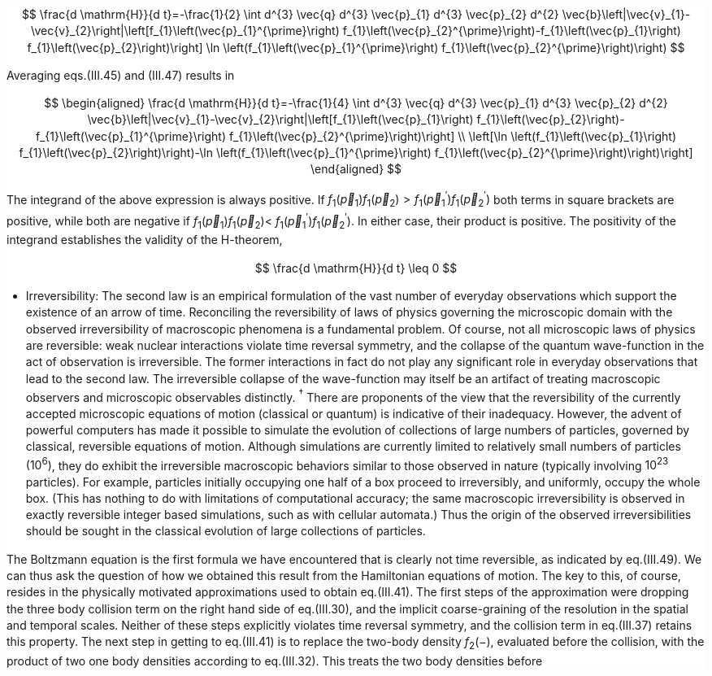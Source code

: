 $$
\frac{d \mathrm{H}}{d t}=-\frac{1}{2} \int d^{3} \vec{q} d^{3} \vec{p}_{1} d^{3} \vec{p}_{2} d^{2} \vec{b}\left|\vec{v}_{1}-\vec{v}_{2}\right|\left[f_{1}\left(\vec{p}_{1}^{\prime}\right) f_{1}\left(\vec{p}_{2}^{\prime}\right)-f_{1}\left(\vec{p}_{1}\right) f_{1}\left(\vec{p}_{2}\right)\right] \ln \left(f_{1}\left(\vec{p}_{1}^{\prime}\right) f_{1}\left(\vec{p}_{2}^{\prime}\right)\right)
$$

Averaging eqs.(III.45) and (III.47) results in

$$
\begin{aligned}
\frac{d \mathrm{H}}{d t}=-\frac{1}{4} \int d^{3} \vec{q} d^{3} \vec{p}_{1} d^{3} \vec{p}_{2} d^{2} \vec{b}\left|\vec{v}_{1}-\vec{v}_{2}\right|\left[f_{1}\left(\vec{p}_{1}\right) f_{1}\left(\vec{p}_{2}\right)-f_{1}\left(\vec{p}_{1}^{\prime}\right) f_{1}\left(\vec{p}_{2}^{\prime}\right)\right] \\
\left[\ln \left(f_{1}\left(\vec{p}_{1}\right) f_{1}\left(\vec{p}_{2}\right)\right)-\ln \left(f_{1}\left(\vec{p}_{1}^{\prime}\right) f_{1}\left(\vec{p}_{2}^{\prime}\right)\right)\right]
\end{aligned}
$$

The integrand of the above expression is always positive. If $f_{1}\left(\vec{p}_{1}\right) f_{1}\left(\vec{p}_{2}\right)>f_{1}\left(\vec{p}_{1}^{\prime}\right) f_{1}\left(\vec{p}_{2}^{\prime}\right)$ both terms in square brackets are positive, while both are negative if $f_{1}\left(\vec{p}_{1}\right) f_{1}\left(\vec{p}_{2}\right)<$ $f_{1}\left(\vec{p}_{1}^{\prime}\right) f_{1}\left(\vec{p}_{2}^{\prime}\right) .$ In either case, their product is positive. The positivity of the integrand establishes the validity of the H-theorem,

$$
\frac{d \mathrm{H}}{d t} \leq 0
$$

- Irreversibility: The second law is an empirical formulation of the vast number of everyday observations which support the existence of an arrow of time. Reconciling the reversibility of laws of physics governing the microscopic domain with the observed irreversibility of macroscopic phenomena is a fundamental problem. Of course, not all microscopic laws of physics are reversible: weak nuclear interactions violate time reversal symmetry, and the collapse of the quantum wave-function in the act of observation is irreversible. The former interactions in fact do not play any significant role in everyday observations that lead to the second law. The irreversible collapse of the wave-function may itself be an artifact of treating macroscopic observers and microscopic observables distinctly. $^{\dagger}$ There are proponents of the view that the reversibility of the currently accepted microscopic equations of motion (classical or quantum) is indicative of their inadequacy. However, the advent of powerful computers has made it possible to simulate the evolution of collections of large numbers of particles, governed by classical, reversible equations of motion. Although simulations are currently limited to relatively small numbers of particles $\left(10^{6}\right)$, they do exhibit the irreversible macroscopic behaviors similar to those observed in nature (typically involving $10^{23}$ particles). For example, particles initially occupying one half of a box proceed to irreversibly, and uniformly, occupy the whole box. (This has nothing to do with limitations of computational accuracy; the same macroscopic irreversibility is observed in exactly reversible integer based simulations, such as with cellular automata.) Thus the origin of the observed irreversibilities should be sought in the classical evolution of large collections of particles.

The Boltzmann equation is the first formula we have encountered that is clearly not time reversible, as indicated by eq.(III.49). We can thus ask the question of how we obtained this result from the Hamiltonian equations of motion. The key to this, of course, resides in the physically motivated approximations used to obtain eq.(III.41). The first steps of the approximation were dropping the three body collision term on the right hand side of eq.(III.30), and the implicit coarse-graining of the resolution in the spatial and temporal scales. Neither of these steps explicitly violates time reversal symmetry, and the collision term in eq.(III.37) retains this property. The next step in getting to eq.(III.41) is to replace the two-body density $f_{2}(-)$, evaluated before the collision, with the product of two one body densities according to eq.(III.32). This treats the two body densities before
